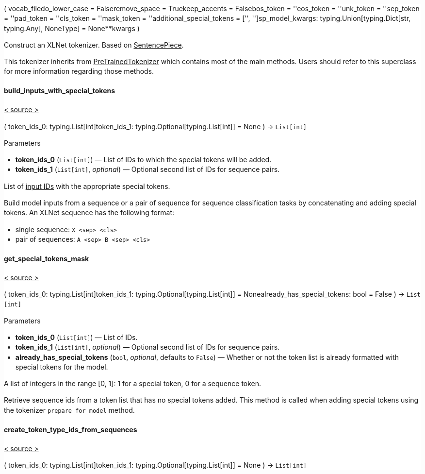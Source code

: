 ( vocab\_filedo\_lower\_case = Falseremove\_space = Truekeep\_accents = Falsebos\_token = '<s>'eos\_token = '</s>'unk\_token = '<unk>'sep\_token = '<sep>'pad\_token = '<pad>'cls\_token = '<cls>'mask\_token = '<mask>'additional\_special\_tokens = \['<eop>', '<eod>'\]sp\_model\_kwargs: typing.Union\[typing.Dict\[str, typing.Any\], NoneType\] = None\*\*kwargs )

Construct an XLNet tokenizer. Based on [SentencePiece](https://github.com/google/sentencepiece).

This tokenizer inherits from [PreTrainedTokenizer](/docs/transformers/v4.34.0/en/main_classes/tokenizer#transformers.PreTrainedTokenizer) which contains most of the main methods. Users should refer to this superclass for more information regarding those methods.

#### build\_inputs\_with\_special\_tokens

[< source \>](https://github.com/huggingface/transformers/blob/v4.34.0/src/transformers/models/xlnet/tokenization_xlnet.py#L298)

( token\_ids\_0: typing.List\[int\]token\_ids\_1: typing.Optional\[typing.List\[int\]\] = None ) → `List[int]`

Parameters

-   **token\_ids\_0** (`List[int]`) — List of IDs to which the special tokens will be added.
-   **token\_ids\_1** (`List[int]`, _optional_) — Optional second list of IDs for sequence pairs.

List of [input IDs](../glossary#input-ids) with the appropriate special tokens.

Build model inputs from a sequence or a pair of sequence for sequence classification tasks by concatenating and adding special tokens. An XLNet sequence has the following format:

-   single sequence: `X <sep> <cls>`
-   pair of sequences: `A <sep> B <sep> <cls>`

#### get\_special\_tokens\_mask

[< source \>](https://github.com/huggingface/transformers/blob/v4.34.0/src/transformers/models/xlnet/tokenization_xlnet.py#L323)

( token\_ids\_0: typing.List\[int\]token\_ids\_1: typing.Optional\[typing.List\[int\]\] = Nonealready\_has\_special\_tokens: bool = False ) → `List[int]`

Parameters

-   **token\_ids\_0** (`List[int]`) — List of IDs.
-   **token\_ids\_1** (`List[int]`, _optional_) — Optional second list of IDs for sequence pairs.
-   **already\_has\_special\_tokens** (`bool`, _optional_, defaults to `False`) — Whether or not the token list is already formatted with special tokens for the model.

A list of integers in the range \[0, 1\]: 1 for a special token, 0 for a sequence token.

Retrieve sequence ids from a token list that has no special tokens added. This method is called when adding special tokens using the tokenizer `prepare_for_model` method.

#### create\_token\_type\_ids\_from\_sequences

[< source \>](https://github.com/huggingface/transformers/blob/v4.34.0/src/transformers/models/xlnet/tokenization_xlnet.py#L351)

( token\_ids\_0: typing.List\[int\]token\_ids\_1: typing.Optional\[typing.List\[int\]\] = None ) → `List[int]`
